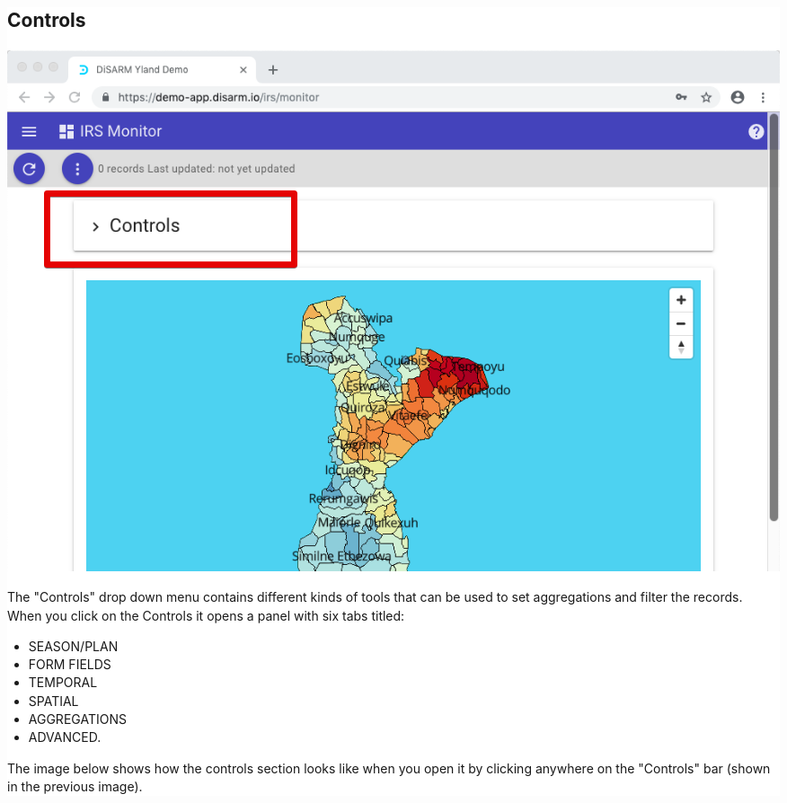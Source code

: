 ## Controls

![](/.gitbook/assets/app-image91.png)

The "Controls" drop down menu contains different kinds of tools that can be used to set aggregations and filter the records. When you click on the Controls it opens a panel with six tabs titled:

* SEASON/PLAN
* FORM FIELDS
* TEMPORAL
* SPATIAL
* AGGREGATIONS
* ADVANCED.

The image below shows how the controls section looks like when you open it by clicking anywhere on the "Controls" bar \(shown in the previous image\).
